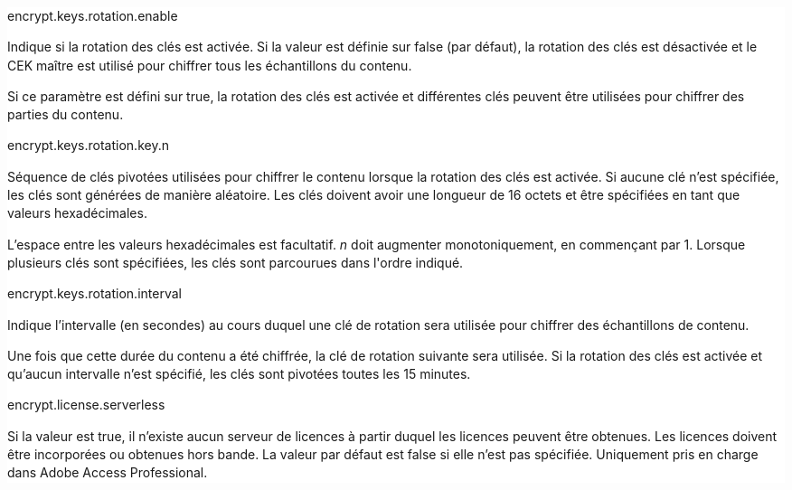   <tr rowsep="1" class="- topic/row "> 
   <td colname="1" class="- topic/entry "><span class="codeph"> encrypt.keys.rotation.enable</span> </td> 
   <td colname="2" class="- topic/entry "> <p class="- topic/p ">Indique si la rotation des clés est activée. Si la valeur est définie sur false (par défaut), la rotation des clés est désactivée et le CEK maître est utilisé pour chiffrer tous les échantillons du contenu. </p> <p class="- topic/p ">Si ce paramètre est défini sur true, la rotation des clés est activée et différentes clés peuvent être utilisées pour chiffrer des parties du contenu. </p> </td> 
  </tr> 
  <tr rowsep="1" class="- topic/row "> 
   <td colname="1" class="- topic/entry "><span class="codeph">encrypt.keys.rotation.key.n</span> </td> 
   <td colname="2" class="- topic/entry "> <p class="- topic/p ">Séquence de clés pivotées utilisées pour chiffrer le contenu lorsque la rotation des clés est activée. Si aucune clé n’est spécifiée, les clés sont générées de manière aléatoire. Les clés doivent avoir une longueur de 16 octets et être spécifiées en tant que valeurs hexadécimales. </p> <p class="- topic/p ">L’espace entre les valeurs hexadécimales est facultatif. <i class="+ topic/ph hi-d/i ">n</i> doit augmenter monotoniquement, en commençant par 1. Lorsque plusieurs clés sont spécifiées, les clés sont parcourues dans l'ordre indiqué. </p> </td> 
  </tr> 
  <tr rowsep="1" class="- topic/row "> 
   <td colname="1" class="- topic/entry "><span class="codeph"> encrypt.keys.rotation.interval</span> </td> 
   <td colname="2" class="- topic/entry "> <p class="- topic/p ">Indique l’intervalle (en secondes) au cours duquel une clé de rotation sera utilisée pour chiffrer des échantillons de contenu. </p> <p class="- topic/p ">Une fois que cette durée du contenu a été chiffrée, la clé de rotation suivante sera utilisée. Si la rotation des clés est activée et qu’aucun intervalle n’est spécifié, les clés sont pivotées toutes les 15 minutes. </p> </td> 
  </tr> 
  <tr rowsep="0" class="- topic/row "> 
   <td colname="1" class="- topic/entry "><span class="codeph"> encrypt.license.serverless</span> </td> 
   <td colname="2" class="- topic/entry "> <p class="- topic/p ">Si la valeur est true, il n’existe aucun serveur de licences à partir duquel les licences peuvent être obtenues. Les licences doivent être incorporées ou obtenues hors bande. La valeur par défaut est false si elle n’est pas spécifiée. Uniquement pris en charge dans Adobe Access Professional. </p> </td> 
  </tr> 
 </tbody> 
</table>

